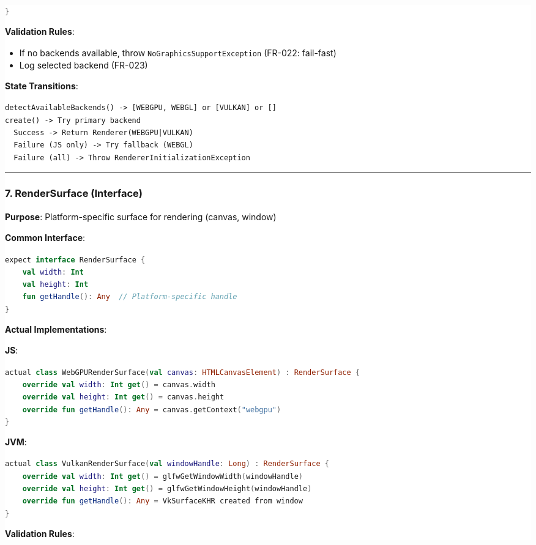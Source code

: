 ```kotlin
}
```

**Validation Rules**:

- If no backends available, throw `NoGraphicsSupportException` (FR-022: fail-fast)
- Log selected backend (FR-023)

**State Transitions**:

```
detectAvailableBackends() -> [WEBGPU, WEBGL] or [VULKAN] or []
create() -> Try primary backend
  Success -> Return Renderer(WEBGPU|VULKAN)
  Failure (JS only) -> Try fallback (WEBGL)
  Failure (all) -> Throw RendererInitializationException
```

---

### 7. RenderSurface (Interface)

**Purpose**: Platform-specific surface for rendering (canvas, window)

**Common Interface**:

```kotlin
expect interface RenderSurface {
    val width: Int
    val height: Int
    fun getHandle(): Any  // Platform-specific handle
}
```

**Actual Implementations**:

**JS**:

```kotlin
actual class WebGPURenderSurface(val canvas: HTMLCanvasElement) : RenderSurface {
    override val width: Int get() = canvas.width
    override val height: Int get() = canvas.height
    override fun getHandle(): Any = canvas.getContext("webgpu")
}
```

**JVM**:

```kotlin
actual class VulkanRenderSurface(val windowHandle: Long) : RenderSurface {
    override val width: Int get() = glfwGetWindowWidth(windowHandle)
    override val height: Int get() = glfwGetWindowHeight(windowHandle)
    override fun getHandle(): Any = VkSurfaceKHR created from window
}
```

**Validation Rules**:
